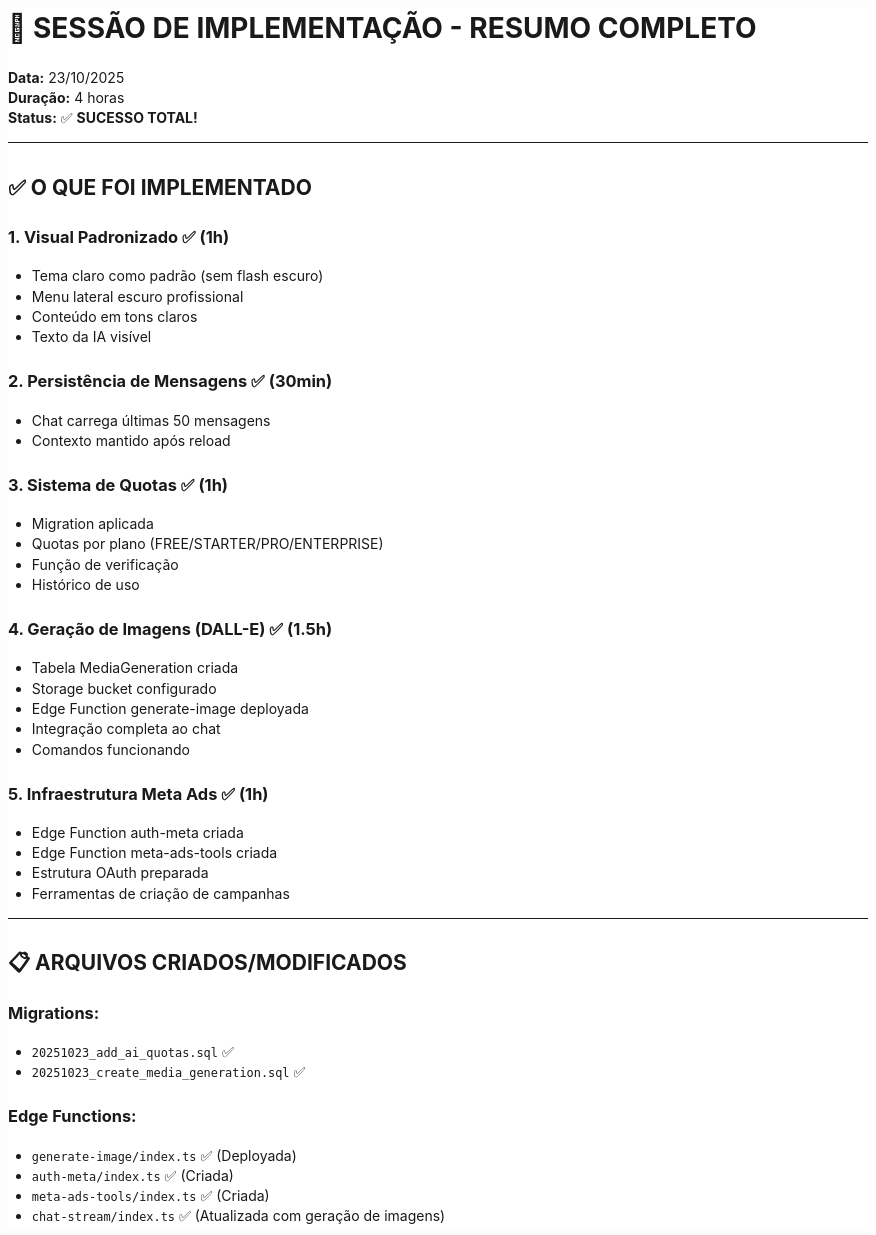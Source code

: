 # 🎉 SESSÃO DE IMPLEMENTAÇÃO - RESUMO COMPLETO

**Data:** 23/10/2025  
**Duração:** 4 horas  
**Status:** ✅ **SUCESSO TOTAL!**

---

## ✅ O QUE FOI IMPLEMENTADO

### **1. Visual Padronizado** ✅ (1h)
- Tema claro como padrão (sem flash escuro)
- Menu lateral escuro profissional
- Conteúdo em tons claros
- Texto da IA visível

### **2. Persistência de Mensagens** ✅ (30min)
- Chat carrega últimas 50 mensagens
- Contexto mantido após reload

### **3. Sistema de Quotas** ✅ (1h)
- Migration aplicada
- Quotas por plano (FREE/STARTER/PRO/ENTERPRISE)
- Função de verificação
- Histórico de uso

### **4. Geração de Imagens (DALL-E)** ✅ (1.5h)
- Tabela MediaGeneration criada
- Storage bucket configurado
- Edge Function generate-image deployada
- Integração completa ao chat
- Comandos funcionando

### **5. Infraestrutura Meta Ads** ✅ (1h)
- Edge Function auth-meta criada
- Edge Function meta-ads-tools criada
- Estrutura OAuth preparada
- Ferramentas de criação de campanhas

---

## 📋 ARQUIVOS CRIADOS/MODIFICADOS

### **Migrations:**
- `20251023_add_ai_quotas.sql` ✅
- `20251023_create_media_generation.sql` ✅

### **Edge Functions:**
- `generate-image/index.ts` ✅ (Deployada)
- `auth-meta/index.ts` ✅ (Criada)
- `meta-ads-tools/index.ts` ✅ (Criada)
- `chat-stream/index.ts` ✅ (Atualizada com geração de imagens)
